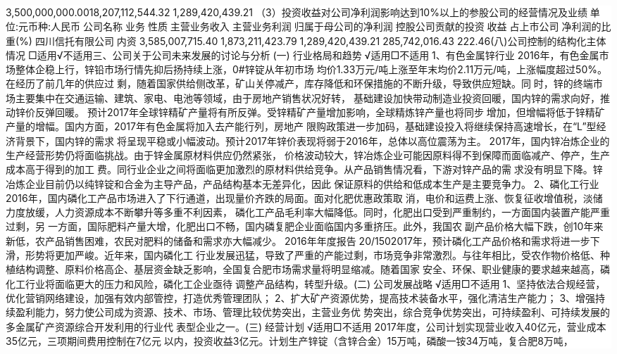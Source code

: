 3,500,000,000.0018,207,112,544.32
1,289,420,439.21
（3）投资收益对公司净利润影响达到10%以上的参股公司的经营情况及业绩
单位:元币种:人民币
公司名称
业务
性质
主营业务收入
主营业务利润
归属于母公司的净利润
控股公司贡献的投资
收益
占上市公司
净利润的比
重(%)
四川信托有限公司
内资
3,585,007,715.40
1,873,211,423.79
1,289,420,439.21
285,742,016.43
222.46(八)公司控制的结构化主体情况
□适用√不适用三、公司关于公司未来发展的讨论与分析
(一)
行业格局和趋势
√适用□不适用
1、有色金属锌行业
2016年，有色金属市场整体企稳上行，锌铅市场行情先抑后扬持续上涨，0#锌锭从年初市场
均价1.33万元/吨上涨至年末均价2.11万元/吨，上涨幅度超过50%。在经历了前几年的供应过
剩，随着国家供给侧改革，矿山关停减产，库存降低和环保措施的不断升级，导致供应短缺。同
时，锌的终端市场主要集中在交通运输、建筑、家电、电池等领域，由于房地产销售状况好转，
基础建设加快带动制造业投资回暖，国内锌的需求向好，推动锌价反弹回暖。
预计2017年全球锌精矿产量将有所反弹。受锌精矿产量增加影响，全球精炼锌产量也将同步
增加，但增幅将低于锌精矿产量的增幅。国内方面，2017年有色金属将加入去产能行列，房地产
限购政策进一步加码，基础建设投入将继续保持高速增长，在“L”型经济背景下，国内锌的需求
将呈现平稳或小幅波动。预计2017年锌价表现将弱于2016年，总体以高位震荡为主。
2017年，国内锌冶炼企业的生产经营形势仍将面临挑战。由于锌金属原材料供应仍然紧张，
价格波动较大，锌冶炼企业可能因原料得不到保障而面临减产、停产，生产成本高于得到的加工
费。同行业企业之间将面临更加激烈的原材料供给竞争。从产品销售情况看，下游对锌产品的需
求没有明显下降。锌冶炼企业目前仍以纯锌锭和合金为主导产品，产品结构基本无差异化，因此
保证原料的供给和低成本生产是主要竞争力。
2、磷化工行业
2016年，国内磷化工产品市场进入了下行通道，出现量价齐跌的局面。面对化肥优惠政策取
消，电价和运费上涨、恢复征收增值税，淡储力度放缓，人力资源成本不断攀升等多重不利因素，
磷化工产品毛利率大幅降低。同时，化肥出口受到严重制约，一方面国内装置产能严重过剩，另
一方面，国际肥料产量大增，化肥出口不畅，国内磷复肥企业面临国内多重挤压。此外，我国农
副产品价格大幅下跌，创10年来新低，农产品销售困难，农民对肥料的储备和需求亦大幅减少。
2016年年度报告
20/1502017年，预计磷化工产品价格和需求将进一步下滑，形势将更加严峻。近年来，国内磷化工
行业发展迅猛，导致了严重的产能过剩，市场竞争非常激烈。与往年相比，受农作物价格低、种
植结构调整、原料价格高企、基层资金缺乏影响，全国复合肥市场需求量将明显缩减。随着国家
安全、环保、职业健康的要求越来越高，磷化工行业将面临更大的压力和风险，磷化工企业亟待
调整产品结构，转型升级。(二)
公司发展战略
√适用□不适用
1、坚持依法合规经营，优化营销网络建设，加强有效内部管控，打造优秀管理团队；
2、扩大矿产资源优势，提高技术装备水平，强化清洁生产能力；
3、增强持续盈利能力，努力使公司成为资源、技术、市场、管理比较优势突出，主营业务优
势突出，综合竞争优势突出，可持续盈利、可持续发展的多金属矿产资源综合开发利用的行业代
表型企业之一。(三)
经营计划
√适用□不适用
2017年度，公司计划实现营业收入40亿元，营业成本35亿元，三项期间费用控制在7亿元
以内，投资收益3亿元。计划生产锌锭（含锌合金）15万吨，磷酸一铵34万吨，复合肥8万吨，